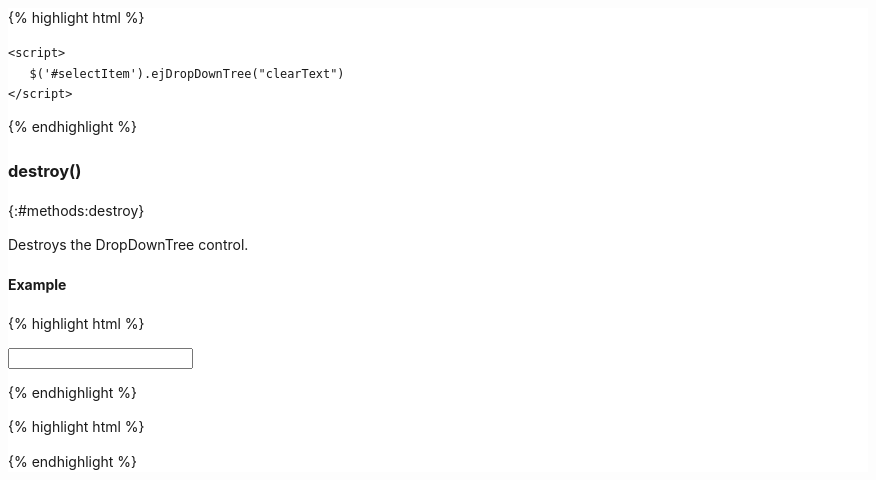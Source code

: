 
{% highlight html %}
 
    <script>
       $('#selectItem').ejDropDownTree("clearText")
    </script>

{% endhighlight %}

### destroy()
{:#methods:destroy}

Destroys the DropDownTree control.

#### Example

{% highlight html %}

<input type="text" id="itemList" />

<script type="text/javascript">
        var localData = [
                    { id: 1, name: "Windows Team", hasChild: true, expanded: true },
                    { id: 2, pid: 1, name: "Clark" },
                    { id: 3, pid: 1, name: "Wright" },
                    { id: 4, pid: 1, name: "Lopez" },
                    { id: 7, name: "Web Team", hasChild: true, expanded: true },
                    { id: 8, pid: 7, name: "Joshua" },
                    { id: 9, pid: 7, name: "Matthew" },
                    { id: 10, pid: 7, name: "David" },
                    { id: 11, name: "Build Team", hasChild: true },
                    { id: 12, pid: 11, name: "Ryan" },
                    { id: 13, pid: 11, name: "Justin" },
                    { id: 14, pid: 11, name: "Robert" }];
        $(function () {
            $('#itemList').ejDropDownTree({
                treeViewSettings: {
                    fields: { id: "id", parentId: "pid", value: "id", text: "name", hasChild: "hasChild", dataSource: localData, expanded: "expanded" }
                },
                value: "Ryan"
            });


    ddTreeObj = $('#selectItem').data("ejDropDownTree");
ddTreeObj.destroy();
        });
    </script>


{% endhighlight %}


{% highlight html %}

<script type="text/javascript">
        $('#selectItem').ejDropDownTree("destroy");

    </script>
{% endhighlight %}
